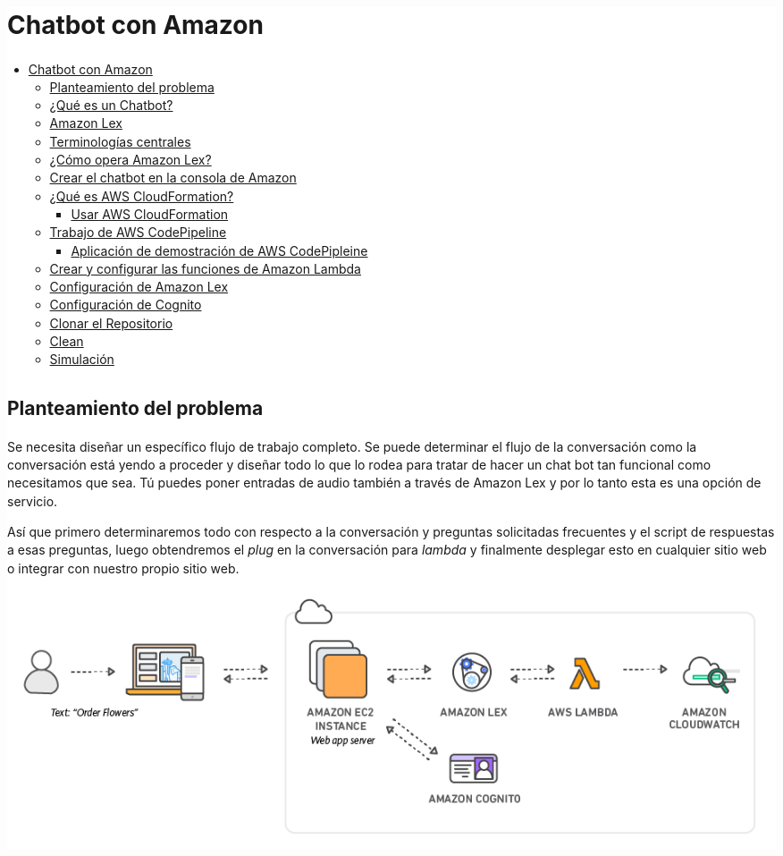 # Chatbot con Amazon

- [Chatbot con Amazon](#chatbot-con-amazon)
  - [Planteamiento del problema](#planteamiento-del-problema)
  - [¿Qué es un Chatbot?](#%c2%bfqu%c3%a9-es-un-chatbot)
  - [Amazon Lex](#amazon-lex)
  - [Terminologías centrales](#terminolog%c3%adas-centrales)
  - [¿Cómo opera Amazon Lex?](#%c2%bfc%c3%b3mo-opera-amazon-lex)
  - [Crear el chatbot en la consola de Amazon](#crear-el-chatbot-en-la-consola-de-amazon)
  - [¿Qué es AWS CloudFormation?](#%c2%bfqu%c3%a9-es-aws-cloudformation)
    - [Usar AWS CloudFormation](#usar-aws-cloudformation)
  - [Trabajo de AWS CodePipeline](#trabajo-de-aws-codepipeline)
    - [Aplicación de demostración de AWS CodePipleine](#aplicaci%c3%b3n-de-demostraci%c3%b3n-de-aws-codepipleine)
  - [Crear y configurar las funciones de Amazon Lambda](#crear-y-configurar-las-funciones-de-amazon-lambda)
  - [Configuración de Amazon Lex](#configuraci%c3%b3n-de-amazon-lex)
  - [Configuración de Cognito](#configuraci%c3%b3n-de-cognito)
  - [Clonar el Repositorio](#clonar-el-repositorio)
  - [Clean](#clean)
  - [Simulación](#simulaci%c3%b3n)


## Planteamiento del problema

Se necesita diseñar un específico flujo de trabajo completo. Se puede determinar el flujo de la conversación como la conversación está yendo a proceder y diseñar todo lo que lo rodea para tratar de hacer un chat bot tan funcional como necesitamos que sea. Tú puedes poner entradas de audio también a través de Amazon Lex y por lo tanto esta es una opción de servicio.

Así que primero determinaremos todo con respecto a la conversación y preguntas solicitadas frecuentes y el script de respuestas a esas preguntas, luego obtendremos el _plug_ en la conversación para _lambda_ y finalmente desplegar esto en cualquier sitio web o integrar con nuestro propio sitio web.

<p align="center">
<img src="images/chatbot_with_amazon_lex.png">
</p>
